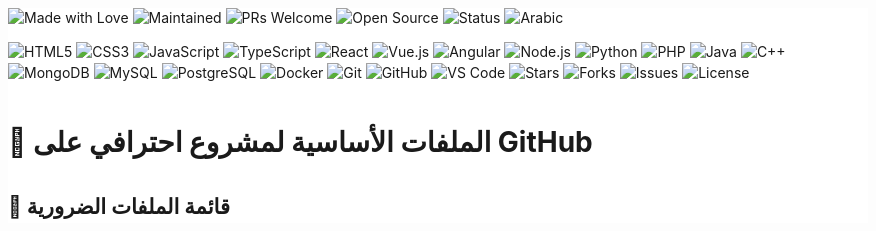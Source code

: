 ![Made with Love](https://img.shields.io/badge/Made%20with-Love-red?style=for-the-badge)
![Maintained](https://img.shields.io/badge/Maintained%3F-Yes-green?style=for-the-badge)
![PRs Welcome](https://img.shields.io/badge/PRs-Welcome-brightgreen?style=for-the-badge)
![Open Source](https://img.shields.io/badge/Open%20Source-%E2%9D%A4-red?style=for-the-badge)
![Status](https://img.shields.io/badge/Status-Active-success?style=for-the-badge)
![Arabic](https://img.shields.io/badge/Language-Arabic-blue?style=for-the-badge)

![HTML5](https://img.shields.io/badge/HTML5-E34F26?style=for-the-badge&logo=html5&logoColor=white)
![CSS3](https://img.shields.io/badge/CSS3-1572B6?style=for-the-badge&logo=css3&logoColor=white)
![JavaScript](https://img.shields.io/badge/JavaScript-F7DF1E?style=for-the-badge&logo=javascript&logoColor=black)
![TypeScript](https://img.shields.io/badge/TypeScript-007ACC?style=for-the-badge&logo=typescript&logoColor=white)
![React](https://img.shields.io/badge/React-20232A?style=for-the-badge&logo=react&logoColor=61DAFB)
![Vue.js](https://img.shields.io/badge/Vue.js-35495E?style=for-the-badge&logo=vue.js&logoColor=4FC08D)
![Angular](https://img.shields.io/badge/Angular-DD0031?style=for-the-badge&logo=angular&logoColor=white)
![Node.js](https://img.shields.io/badge/Node.js-43853D?style=for-the-badge&logo=node.js&logoColor=white)
![Python](https://img.shields.io/badge/Python-3776AB?style=for-the-badge&logo=python&logoColor=white)
![PHP](https://img.shields.io/badge/PHP-777BB4?style=for-the-badge&logo=php&logoColor=white)
![Java](https://img.shields.io/badge/Java-ED8B00?style=for-the-badge&logo=openjdk&logoColor=white)
![C++](https://img.shields.io/badge/C++-00599C?style=for-the-badge&logo=cplusplus&logoColor=white)
![MongoDB](https://img.shields.io/badge/MongoDB-4EA94B?style=for-the-badge&logo=mongodb&logoColor=white)
![MySQL](https://img.shields.io/badge/MySQL-005C84?style=for-the-badge&logo=mysql&logoColor=white)
![PostgreSQL](https://img.shields.io/badge/PostgreSQL-316192?style=for-the-badge&logo=postgresql&logoColor=white)
![Docker](https://img.shields.io/badge/Docker-2496ED?style=for-the-badge&logo=docker&logoColor=white)
![Git](https://img.shields.io/badge/Git-F05032?style=for-the-badge&logo=git&logoColor=white)
![GitHub](https://img.shields.io/badge/GitHub-100000?style=for-the-badge&logo=github&logoColor=white)
![VS Code](https://img.shields.io/badge/VS%20Code-007ACC?style=for-the-badge&logo=visual-studio-code&logoColor=white)
![Stars](https://img.shields.io/github/stars/asrar-mared/project-name?style=social)
![Forks](https://img.shields.io/github/forks/asrar-mared/project-name?style=social)
![Issues](https://img.shields.io/github/issues/asrar-mared/project-name)
![License](https://img.shields.io/github/license/asrar-mared/project-name)
# 📁 الملفات الأساسية لمشروع احترافي على GitHub

## 🎯 قائمة الملفات الضرورية
